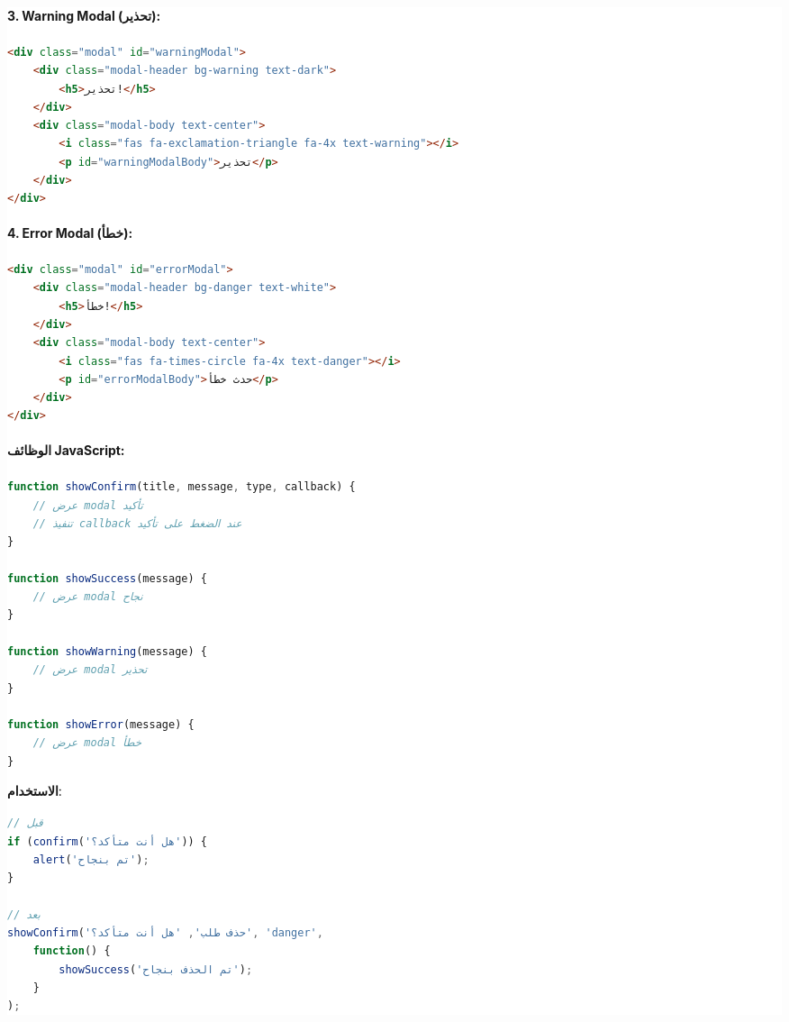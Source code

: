 
#### 3. Warning Modal (تحذير):
```html
<div class="modal" id="warningModal">
    <div class="modal-header bg-warning text-dark">
        <h5>تحذير!</h5>
    </div>
    <div class="modal-body text-center">
        <i class="fas fa-exclamation-triangle fa-4x text-warning"></i>
        <p id="warningModalBody">تحذير</p>
    </div>
</div>
```

#### 4. Error Modal (خطأ):
```html
<div class="modal" id="errorModal">
    <div class="modal-header bg-danger text-white">
        <h5>خطأ!</h5>
    </div>
    <div class="modal-body text-center">
        <i class="fas fa-times-circle fa-4x text-danger"></i>
        <p id="errorModalBody">حدث خطأ</p>
    </div>
</div>
```

#### الوظائف JavaScript:
```javascript
function showConfirm(title, message, type, callback) {
    // عرض modal تأكيد
    // تنفيذ callback عند الضغط على تأكيد
}

function showSuccess(message) {
    // عرض modal نجاح
}

function showWarning(message) {
    // عرض modal تحذير
}

function showError(message) {
    // عرض modal خطأ
}
```

**الاستخدام**:
```javascript
// قبل
if (confirm('هل أنت متأكد؟')) {
    alert('تم بنجاح');
}

// بعد
showConfirm('حذف طلب', 'هل أنت متأكد؟', 'danger', 
    function() {
        showSuccess('تم الحذف بنجاح');
    }
);
```
